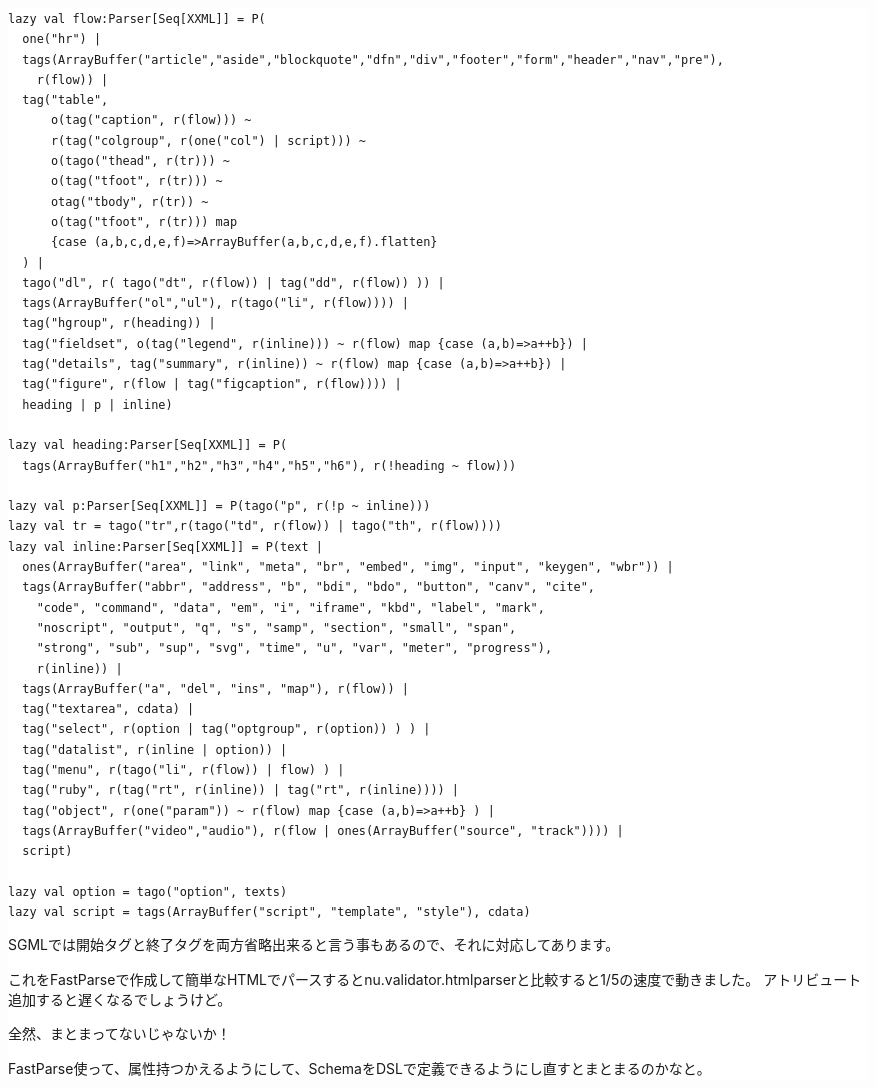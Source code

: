     lazy val flow:Parser[Seq[XXML]] = P(
      one("hr") |
      tags(ArrayBuffer("article","aside","blockquote","dfn","div","footer","form","header","nav","pre"),
        r(flow)) |
      tag("table",
          o(tag("caption", r(flow))) ~
          r(tag("colgroup", r(one("col") | script))) ~
          o(tago("thead", r(tr))) ~
          o(tag("tfoot", r(tr))) ~
          otag("tbody", r(tr)) ~
          o(tag("tfoot", r(tr))) map
          {case (a,b,c,d,e,f)=>ArrayBuffer(a,b,c,d,e,f).flatten}
      ) |
      tago("dl", r( tago("dt", r(flow)) | tag("dd", r(flow)) )) |
      tags(ArrayBuffer("ol","ul"), r(tago("li", r(flow)))) |
      tag("hgroup", r(heading)) |
      tag("fieldset", o(tag("legend", r(inline))) ~ r(flow) map {case (a,b)=>a++b}) |
      tag("details", tag("summary", r(inline)) ~ r(flow) map {case (a,b)=>a++b}) |
      tag("figure", r(flow | tag("figcaption", r(flow)))) |
      heading | p | inline)

    lazy val heading:Parser[Seq[XXML]] = P(
      tags(ArrayBuffer("h1","h2","h3","h4","h5","h6"), r(!heading ~ flow)))

    lazy val p:Parser[Seq[XXML]] = P(tago("p", r(!p ~ inline)))
    lazy val tr = tago("tr",r(tago("td", r(flow)) | tago("th", r(flow))))
    lazy val inline:Parser[Seq[XXML]] = P(text |
      ones(ArrayBuffer("area", "link", "meta", "br", "embed", "img", "input", "keygen", "wbr")) |
      tags(ArrayBuffer("abbr", "address", "b", "bdi", "bdo", "button", "canv", "cite",
        "code", "command", "data", "em", "i", "iframe", "kbd", "label", "mark",
        "noscript", "output", "q", "s", "samp", "section", "small", "span",
        "strong", "sub", "sup", "svg", "time", "u", "var", "meter", "progress"),
        r(inline)) |
      tags(ArrayBuffer("a", "del", "ins", "map"), r(flow)) |
      tag("textarea", cdata) |
      tag("select", r(option | tag("optgroup", r(option)) ) ) | 
      tag("datalist", r(inline | option)) |
      tag("menu", r(tago("li", r(flow)) | flow) ) |
      tag("ruby", r(tag("rt", r(inline)) | tag("rt", r(inline)))) |
      tag("object", r(one("param")) ~ r(flow) map {case (a,b)=>a++b} ) |
      tags(ArrayBuffer("video","audio"), r(flow | ones(ArrayBuffer("source", "track")))) |
      script)

    lazy val option = tago("option", texts)
    lazy val script = tags(ArrayBuffer("script", "template", "style"), cdata)

SGMLでは開始タグと終了タグを両方省略出来ると言う事もあるので、それに対応してあります。

これをFastParseで作成して簡単なHTMLでパースするとnu.validator.htmlparserと比較すると1/5の速度で動きました。
アトリビュート追加すると遅くなるでしょうけど。


全然、まとまってないじゃないか！

FastParse使って、属性持つかえるようにして、SchemaをDSLで定義できるようにし直すとまとまるのかなと。
